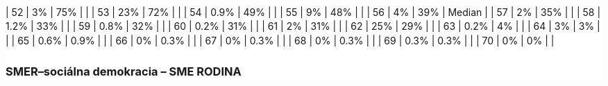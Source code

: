 | 52 | 3% | 75% |  |
| 53 | 23% | 72% |  |
| 54 | 0.9% | 49% |  |
| 55 | 9% | 48% |  |
| 56 | 4% | 39% | Median |
| 57 | 2% | 35% |  |
| 58 | 1.2% | 33% |  |
| 59 | 0.8% | 32% |  |
| 60 | 0.2% | 31% |  |
| 61 | 2% | 31% |  |
| 62 | 25% | 29% |  |
| 63 | 0.2% | 4% |  |
| 64 | 3% | 3% |  |
| 65 | 0.6% | 0.9% |  |
| 66 | 0% | 0.3% |  |
| 67 | 0% | 0.3% |  |
| 68 | 0% | 0.3% |  |
| 69 | 0.3% | 0.3% |  |
| 70 | 0% | 0% |  |

### SMER–sociálna demokracia – SME RODINA
